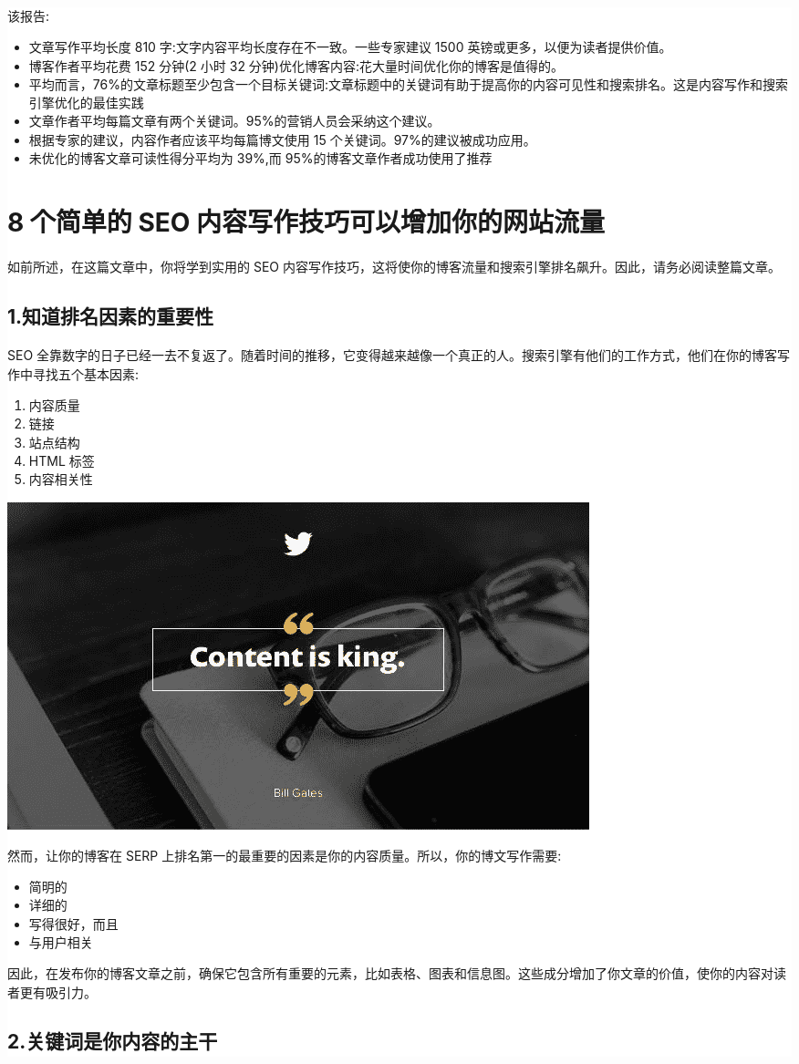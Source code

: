 该报告:

*   文章写作平均长度 810 字:文字内容平均长度存在不一致。一些专家建议 1500 英镑或更多，以便为读者提供价值。
*   博客作者平均花费 152 分钟(2 小时 32 分钟)优化博客内容:花大量时间优化你的博客是值得的。
*   平均而言，76%的文章标题至少包含一个目标关键词:文章标题中的关键词有助于提高你的内容可见性和搜索排名。这是内容写作和搜索引擎优化的最佳实践
*   文章作者平均每篇文章有两个关键词。95%的营销人员会采纳这个建议。
*   根据专家的建议，内容作者应该平均每篇博文使用 15 个关键词。97%的建议被成功应用。
*   未优化的博客文章可读性得分平均为 39%,而 95%的博客文章作者成功使用了推荐

# 8 个简单的 SEO 内容写作技巧可以增加你的网站流量

如前所述，在这篇文章中，你将学到实用的 SEO 内容写作技巧，这将使你的博客流量和搜索引擎排名飙升。因此，请务必阅读整篇文章。

## 1.知道排名因素的重要性

SEO 全靠数字的日子已经一去不复返了。随着时间的推移，它变得越来越像一个真正的人。搜索引擎有他们的工作方式，他们在你的博客写作中寻找五个基本因素:

1.  内容质量
2.  链接
3.  站点结构
4.  HTML 标签
5.  内容相关性

![](img/95f03fba9ed2a79750c6ae737798e5a0.png)

然而，让你的博客在 SERP 上排名第一的最重要的因素是你的内容质量。所以，你的博文写作需要:

*   简明的
*   详细的
*   写得很好，而且
*   与用户相关

因此，在发布你的博客文章之前，确保它包含所有重要的元素，比如表格、图表和信息图。这些成分增加了你文章的价值，使你的内容对读者更有吸引力。

## 2.关键词是你内容的主干

